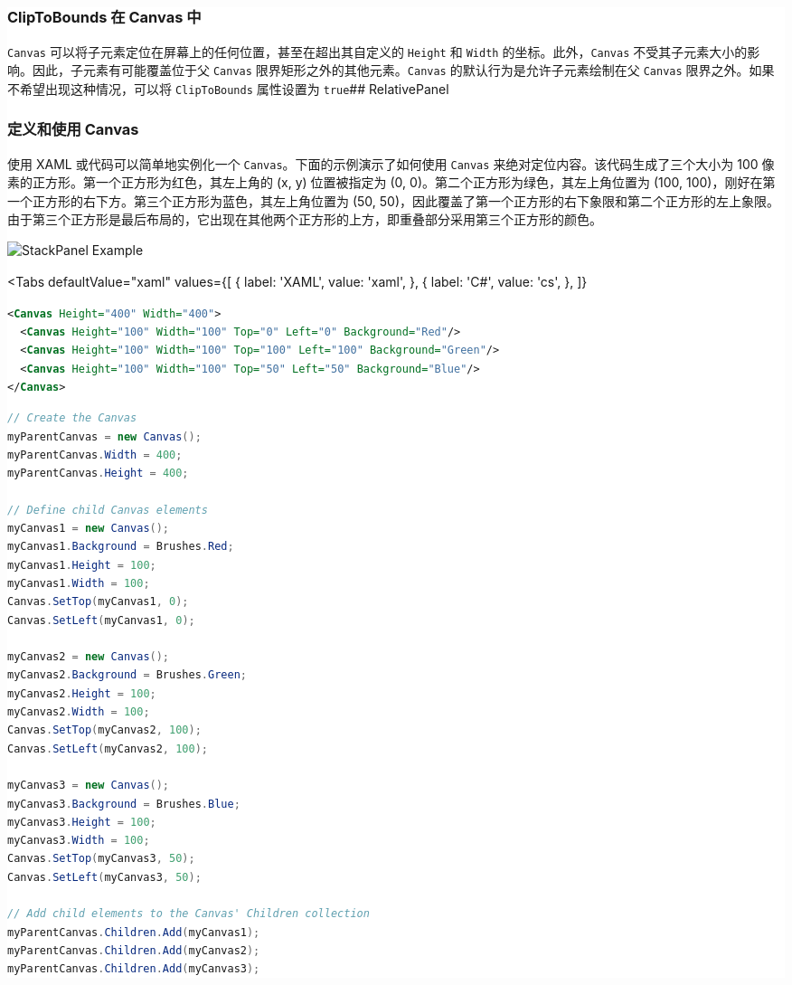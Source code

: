 ### ClipToBounds 在 Canvas 中

`Canvas` 可以将子元素定位在屏幕上的任何位置，甚至在超出其自定义的 `Height` 和 `Width` 的坐标。此外，`Canvas` 不受其子元素大小的影响。因此，子元素有可能覆盖位于父 `Canvas` 限界矩形之外的其他元素。`Canvas` 的默认行为是允许子元素绘制在父 `Canvas` 限界之外。如果不希望出现这种情况，可以将 `ClipToBounds` 属性设置为 `true`## RelativePanel

### 定义和使用 Canvas

使用 XAML 或代码可以简单地实例化一个 `Canvas`。下面的示例演示了如何使用 `Canvas` 来绝对定位内容。该代码生成了三个大小为 100 像素的正方形。第一个正方形为红色，其左上角的 (x, y) 位置被指定为 (0, 0)。第二个正方形为绿色，其左上角位置为 (100, 100)，刚好在第一个正方形的右下方。第三个正方形为蓝色，其左上角位置为 (50, 50)，因此覆盖了第一个正方形的右下象限和第二个正方形的左上象限。由于第三个正方形是最后布局的，它出现在其他两个正方形的上方，即重叠部分采用第三个正方形的颜色。

<img className="center" src={CanvasOverlapScreenshot} alt="StackPanel Example" />

<Tabs
  defaultValue="xaml"
  values={[
      { label: 'XAML', value: 'xaml', },
      { label: 'C#', value: 'cs', },
  ]}
>
<TabItem value="xaml">

```xml
<Canvas Height="400" Width="400">
  <Canvas Height="100" Width="100" Top="0" Left="0" Background="Red"/>
  <Canvas Height="100" Width="100" Top="100" Left="100" Background="Green"/>
  <Canvas Height="100" Width="100" Top="50" Left="50" Background="Blue"/>
</Canvas>
```

</TabItem>
<TabItem value="cs">

```cs
// Create the Canvas
myParentCanvas = new Canvas();
myParentCanvas.Width = 400;
myParentCanvas.Height = 400;

// Define child Canvas elements
myCanvas1 = new Canvas();
myCanvas1.Background = Brushes.Red;
myCanvas1.Height = 100;
myCanvas1.Width = 100;
Canvas.SetTop(myCanvas1, 0);
Canvas.SetLeft(myCanvas1, 0);

myCanvas2 = new Canvas();
myCanvas2.Background = Brushes.Green;
myCanvas2.Height = 100;
myCanvas2.Width = 100;
Canvas.SetTop(myCanvas2, 100);
Canvas.SetLeft(myCanvas2, 100);

myCanvas3 = new Canvas();
myCanvas3.Background = Brushes.Blue;
myCanvas3.Height = 100;
myCanvas3.Width = 100;
Canvas.SetTop(myCanvas3, 50);
Canvas.SetLeft(myCanvas3, 50);

// Add child elements to the Canvas' Children collection
myParentCanvas.Children.Add(myCanvas1);
myParentCanvas.Children.Add(myCanvas2);
myParentCanvas.Children.Add(myCanvas3);
```